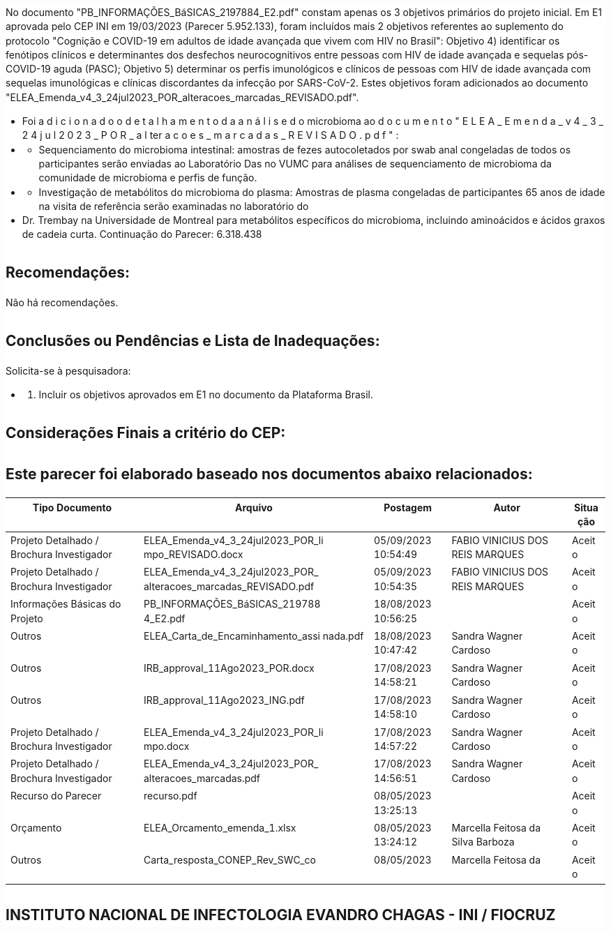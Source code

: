 No documento "PB\_INFORMAÇÕES\_BáSICAS\_2197884\_E2.pdf" constam apenas os 3 objetivos primários do projeto inicial. Em E1 aprovada pelo CEP INI em 19/03/2023 (Parecer 5.952.133), foram incluídos mais 2 objetivos referentes ao suplemento do protocolo "Cognição e COVID-19 em adultos de idade avançada que vivem com HIV no Brasil": Objetivo 4) identificar os fenótipos clínicos e determinantes dos desfechos neurocognitivos entre pessoas com HIV de idade avançada e sequelas pós-COVID-19 aguda (PASC); Objetivo 5) determinar os perfis imunológicos e clínicos de pessoas com HIV de idade avançada com sequelas imunológicas e clínicas discordantes da infecção por SARS-CoV-2. Estes objetivos foram adicionados ao documento "ELEA\_Emenda\_v4\_3\_24jul2023\_POR\_alteracoes\_marcadas\_REVISADO.pdf".
- Foi a d i c i o n a d o o d e t a l h a m e n t o d a a n á l i s e d o microbioma  ao d o c u m e n t o " E L E A \_ E m e n d a \_ v 4 \_ 3 \_ 2 4 j u l 2 0 2 3 \_ P O R \_ a l ter a c o e s \_ m a r c a d a s \_ R E V I S A D O . p d f " :
- - Sequenciamento do microbioma intestinal: amostras de fezes autocoletados por swab anal congeladas de todos os participantes serão enviadas ao Laboratório Das no VUMC para análises de sequenciamento de microbioma da comunidade de microbioma e perfis de função.
- - Investigação de metabólitos do microbioma do plasma: Amostras de plasma congeladas de participantes 65 anos de idade na visita de referência serão examinadas no laboratório do
- Dr.  Trembay na Universidade de Montreal para metabólitos específicos do microbioma, incluindo aminoácidos e ácidos graxos de cadeia curta.
Continuação do Parecer: 6.318.438
## Recomendações:
Não há recomendações.
## Conclusões ou Pendências e Lista de Inadequações:
Solicita-se à pesquisadora:
- 1) Incluir os objetivos aprovados em E1 no documento da Plataforma Brasil.
## Considerações Finais a critério do CEP:
## Este parecer foi elaborado baseado nos documentos abaixo relacionados:
| Tipo Documento                            | Arquivo                                                          | Postagem            | Autor                             | Situação   |
|-------------------------------------------|------------------------------------------------------------------|---------------------|-----------------------------------|------------|
| Projeto Detalhado / Brochura Investigador | ELEA_Emenda_v4_3_24jul2023_POR_li mpo_REVISADO.docx              | 05/09/2023 10:54:49 | FABIO VINICIUS DOS REIS MARQUES   | Aceito     |
| Projeto Detalhado / Brochura Investigador | ELEA_Emenda_v4_3_24jul2023_POR_ alteracoes_marcadas_REVISADO.pdf | 05/09/2023 10:54:35 | FABIO VINICIUS DOS REIS MARQUES   | Aceito     |
| Informações Básicas do Projeto            | PB_INFORMAÇÕES_BáSICAS_219788 4_E2.pdf                           | 18/08/2023 10:56:25 |                                   | Aceito     |
| Outros                                    | ELEA_Carta_de_Encaminhamento_assi nada.pdf                       | 18/08/2023 10:47:42 | Sandra Wagner Cardoso             | Aceito     |
| Outros                                    | IRB_approval_11Ago2023_POR.docx                                  | 17/08/2023 14:58:21 | Sandra Wagner Cardoso             | Aceito     |
| Outros                                    | IRB_approval_11Ago2023_ING.pdf                                   | 17/08/2023 14:58:10 | Sandra Wagner Cardoso             | Aceito     |
| Projeto Detalhado / Brochura Investigador | ELEA_Emenda_v4_3_24jul2023_POR_li mpo.docx                       | 17/08/2023 14:57:22 | Sandra Wagner Cardoso             | Aceito     |
| Projeto Detalhado / Brochura Investigador | ELEA_Emenda_v4_3_24jul2023_POR_ alteracoes_marcadas.pdf          | 17/08/2023 14:56:51 | Sandra Wagner Cardoso             | Aceito     |
| Recurso do Parecer                        | recurso.pdf                                                      | 08/05/2023 13:25:13 |                                   | Aceito     |
| Orçamento                                 | ELEA_Orcamento_emenda_1.xlsx                                     | 08/05/2023 13:24:12 | Marcella Feitosa da Silva Barboza | Aceito     |
| Outros                                    | Carta_resposta_CONEP_Rev_SWC_co                                  | 08/05/2023          | Marcella Feitosa da               | Aceito     |
## INSTITUTO NACIONAL DE INFECTOLOGIA EVANDRO CHAGAS - INI / FIOCRUZ
